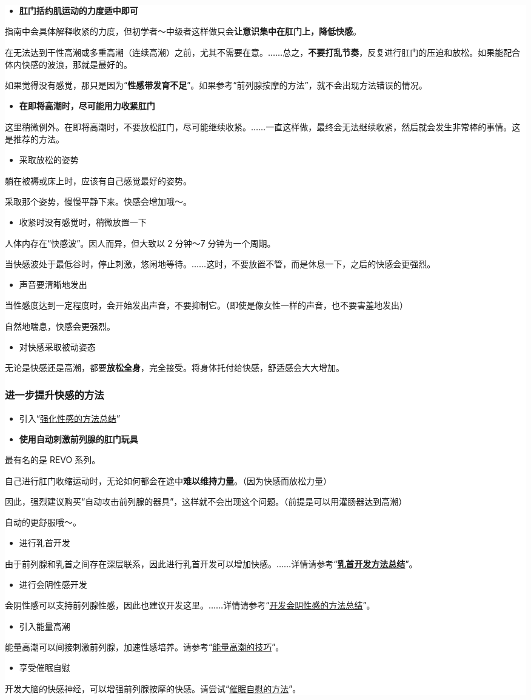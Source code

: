 +   **肛门括约肌运动的力度适中即可**

指南中会具体解释收紧的力度，但初学者～中级者这样做只会**让意识集中在肛门上，降低快感**。

在无法达到干性高潮或多重高潮（连续高潮）之前，尤其不需要在意。……总之，**不要打乱节奏**，反复进行肛门的压迫和放松。如果能配合体内快感的波浪，那就是最好的。

如果觉得没有感觉，那只是因为“**性感带发育不足**”。如果参考“前列腺按摩的方法”，就不会出现方法错误的情况。

+   **在即将高潮时，尽可能用力收紧肛门**

这里稍微例外。在即将高潮时，不要放松肛门，尽可能继续收紧。……一直这样做，最终会无法继续收紧，然后就会发生非常棒的事情。这是推荐的方法。

+   采取放松的姿势

躺在被褥或床上时，应该有自己感觉最好的姿势。

采取那个姿势，慢慢平静下来。快感会增加哦～。

+   收紧时没有感觉时，稍微放置一下

人体内存在“快感波”。因人而异，但大致以 2 分钟～7 分钟为一个周期。

当快感波处于最低谷时，停止刺激，悠闲地等待。……这时，不要放置不管，而是休息一下，之后的快感会更强烈。

+   声音要清晰地发出

当性感度达到一定程度时，会开始发出声音，不要抑制它。（即使是像女性一样的声音，也不要害羞地发出）

自然地喘息，快感会更强烈。

+   对快感采取被动姿态

无论是快感还是高潮，都要**放松全身**，完全接受。将身体托付给快感，舒适感会大大增加。

### 进一步提升快感的方法 [​](#进一步提升快感的方法)

+   引入“[强化性感的方法总结](/h-life/nipple/jyouhou/page-19.html)”

+   **使用自动刺激前列腺的肛门玩具**

最有名的是 REVO 系列。

自己进行肛门收缩运动时，无论如何都会在途中**难以维持力量**。（因为快感而放松力量）

因此，强烈建议购买“自动攻击前列腺的器具”，这样就不会出现这个问题。（前提是可以用灌肠器达到高潮）

自动的更舒服哦～。

+   进行乳首开发

由于前列腺和乳首之间存在深层联系，因此进行乳首开发可以增加快感。……详情请参考“[**乳首开发方法总结**](https://web.archive.org/web/20190909084112/http://adlib1.net/ws2/h-life/page-list-nipple)”。

+   进行会阴性感开发

会阴性感可以支持前列腺性感，因此也建议开发这里。……详情请参考“[开发会阴性感的方法总结](/h-life/dryorg/ein/page-12.html)”。

+   引入能量高潮

能量高潮可以间接刺激前列腺，加速性感培养。请参考“[能量高潮的技巧](/h-life/dryorg/yarikata/page-15.html)”。

+   享受催眠自慰

开发大脑的快感神经，可以增强前列腺按摩的快感。请尝试“[催眠自慰的方法](/h-life/hypnosis/page-16.html)”。
